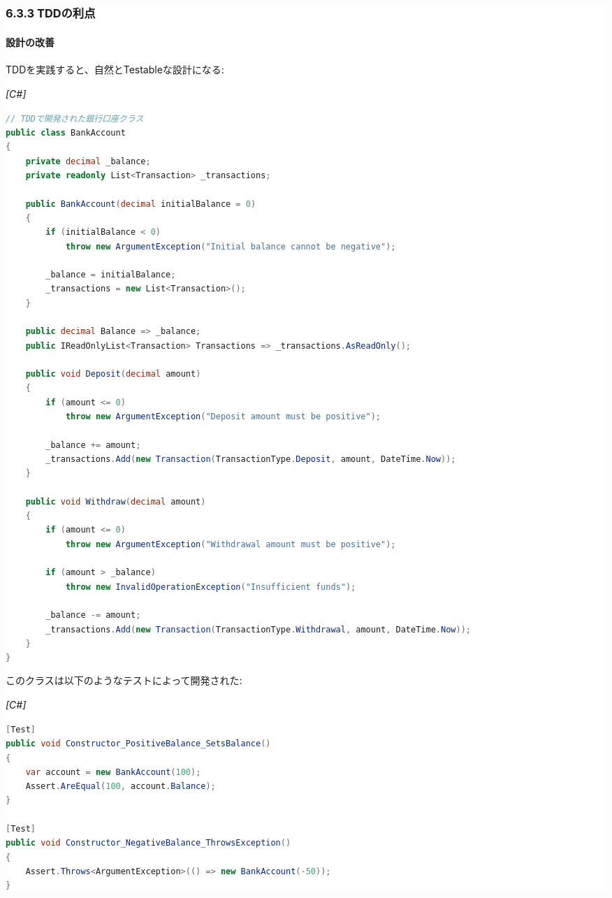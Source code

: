 ### 6.3.3 TDDの利点

#### 設計の改善

TDDを実践すると、自然とTestableな設計になる:

_[C#]_
```csharp
// TDDで開発された銀行口座クラス
public class BankAccount
{
    private decimal _balance;
    private readonly List<Transaction> _transactions;
   
    public BankAccount(decimal initialBalance = 0)
    {
        if (initialBalance < 0)
            throw new ArgumentException("Initial balance cannot be negative");
           
        _balance = initialBalance;
        _transactions = new List<Transaction>();
    }
   
    public decimal Balance => _balance;
    public IReadOnlyList<Transaction> Transactions => _transactions.AsReadOnly();
   
    public void Deposit(decimal amount)
    {
        if (amount <= 0)
            throw new ArgumentException("Deposit amount must be positive");
           
        _balance += amount;
        _transactions.Add(new Transaction(TransactionType.Deposit, amount, DateTime.Now));
    }
   
    public void Withdraw(decimal amount)
    {
        if (amount <= 0)
            throw new ArgumentException("Withdrawal amount must be positive");
           
        if (amount > _balance)
            throw new InvalidOperationException("Insufficient funds");
           
        _balance -= amount;
        _transactions.Add(new Transaction(TransactionType.Withdrawal, amount, DateTime.Now));
    }
}
```

このクラスは以下のようなテストによって開発された:

_[C#]_
```csharp
[Test]
public void Constructor_PositiveBalance_SetsBalance()
{
    var account = new BankAccount(100);
    Assert.AreEqual(100, account.Balance);
}

[Test]
public void Constructor_NegativeBalance_ThrowsException()
{
    Assert.Throws<ArgumentException>(() => new BankAccount(-50));
}
```